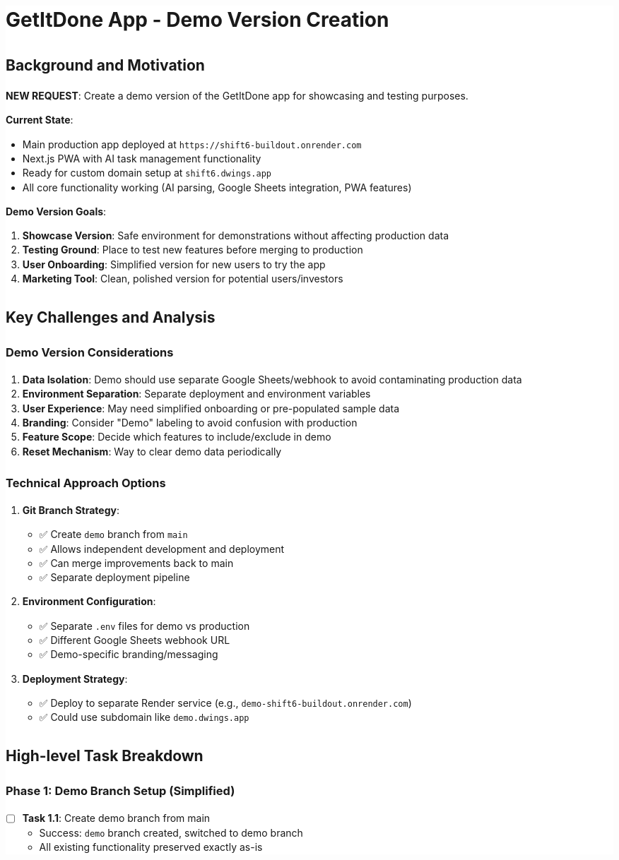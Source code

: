 # GetItDone App - Demo Version Creation

## Background and Motivation

**NEW REQUEST**: Create a demo version of the GetItDone app for showcasing and testing purposes.

**Current State**: 
- Main production app deployed at `https://shift6-buildout.onrender.com`
- Next.js PWA with AI task management functionality
- Ready for custom domain setup at `shift6.dwings.app`
- All core functionality working (AI parsing, Google Sheets integration, PWA features)

**Demo Version Goals**:
1. **Showcase Version**: Safe environment for demonstrations without affecting production data
2. **Testing Ground**: Place to test new features before merging to production
3. **User Onboarding**: Simplified version for new users to try the app
4. **Marketing Tool**: Clean, polished version for potential users/investors

## Key Challenges and Analysis

### Demo Version Considerations
1. **Data Isolation**: Demo should use separate Google Sheets/webhook to avoid contaminating production data
2. **Environment Separation**: Separate deployment and environment variables
3. **User Experience**: May need simplified onboarding or pre-populated sample data
4. **Branding**: Consider "Demo" labeling to avoid confusion with production
5. **Feature Scope**: Decide which features to include/exclude in demo
6. **Reset Mechanism**: Way to clear demo data periodically

### Technical Approach Options
1. **Git Branch Strategy**: 
   - ✅ Create `demo` branch from `main`
   - ✅ Allows independent development and deployment
   - ✅ Can merge improvements back to main
   - ✅ Separate deployment pipeline

2. **Environment Configuration**:
   - ✅ Separate `.env` files for demo vs production
   - ✅ Different Google Sheets webhook URL
   - ✅ Demo-specific branding/messaging

3. **Deployment Strategy**:
   - ✅ Deploy to separate Render service (e.g., `demo-shift6-buildout.onrender.com`)
   - ✅ Could use subdomain like `demo.dwings.app`

## High-level Task Breakdown

### Phase 1: Demo Branch Setup (Simplified)
- [ ] **Task 1.1**: Create demo branch from main
  - Success: `demo` branch created, switched to demo branch
  - All existing functionality preserved exactly as-is
  